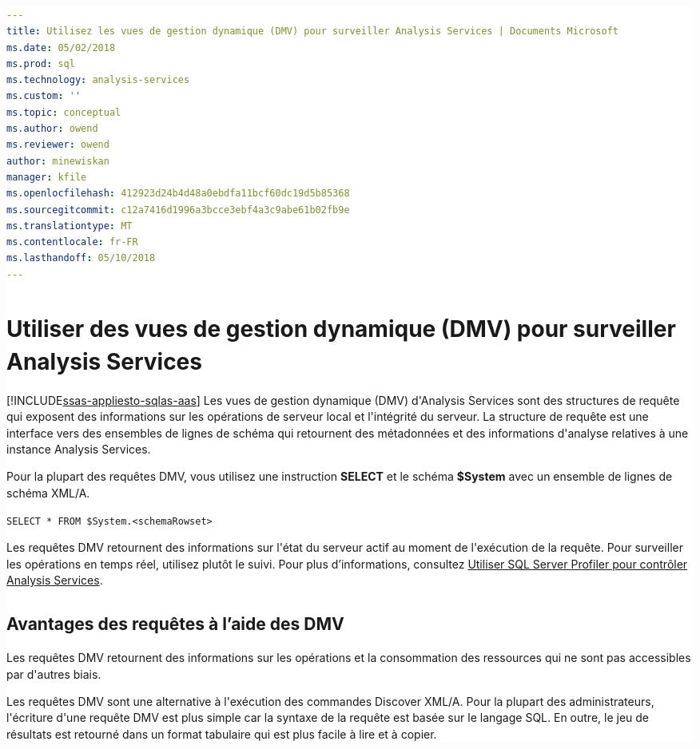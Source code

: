 ```yaml
---
title: Utilisez les vues de gestion dynamique (DMV) pour surveiller Analysis Services | Documents Microsoft
ms.date: 05/02/2018
ms.prod: sql
ms.technology: analysis-services
ms.custom: ''
ms.topic: conceptual
ms.author: owend
ms.reviewer: owend
author: minewiskan
manager: kfile
ms.openlocfilehash: 412923d24b4d48a0ebdfa11bcf60dc19d5b85368
ms.sourcegitcommit: c12a7416d1996a3bcce3ebf4a3c9abe61b02fb9e
ms.translationtype: MT
ms.contentlocale: fr-FR
ms.lasthandoff: 05/10/2018
---
```

# <a name="use-dynamic-management-views-dmvs-to-monitor-analysis-services"></a>Utiliser des vues de gestion dynamique (DMV) pour surveiller Analysis Services
[!INCLUDE[ssas-appliesto-sqlas-aas](../../includes/ssas-appliesto-sqlas-aas.md)]
  Les vues de gestion dynamique (DMV) d'Analysis Services sont des structures de requête qui exposent des informations sur les opérations de serveur local et l'intégrité du serveur. La structure de requête est une interface vers des ensembles de lignes de schéma qui retournent des métadonnées et des informations d'analyse relatives à une instance Analysis Services.  
  
 Pour la plupart des requêtes DMV, vous utilisez une instruction **SELECT** et le schéma **$System** avec un ensemble de lignes de schéma XML/A.  
  
```  
SELECT * FROM $System.<schemaRowset>  
```  
  
 Les requêtes DMV retournent des informations sur l'état du serveur actif au moment de l'exécution de la requête. Pour surveiller les opérations en temps réel, utilisez plutôt le suivi. Pour plus d’informations, consultez [Utiliser SQL Server Profiler pour contrôler Analysis Services](../../analysis-services/instances/use-sql-server-profiler-to-monitor-analysis-services.md).  
  
##  <a name="bkmk_ben"></a> Avantages des requêtes à l’aide des DMV  
 Les requêtes DMV retournent des informations sur les opérations et la consommation des ressources qui ne sont pas accessibles par d'autres biais.  
  
 Les requêtes DMV sont une alternative à l'exécution des commandes Discover XML/A. Pour la plupart des administrateurs, l'écriture d'une requête DMV est plus simple car la syntaxe de la requête est basée sur le langage SQL. En outre, le jeu de résultats est retourné dans un format tabulaire qui est plus facile à lire et à copier.  
  